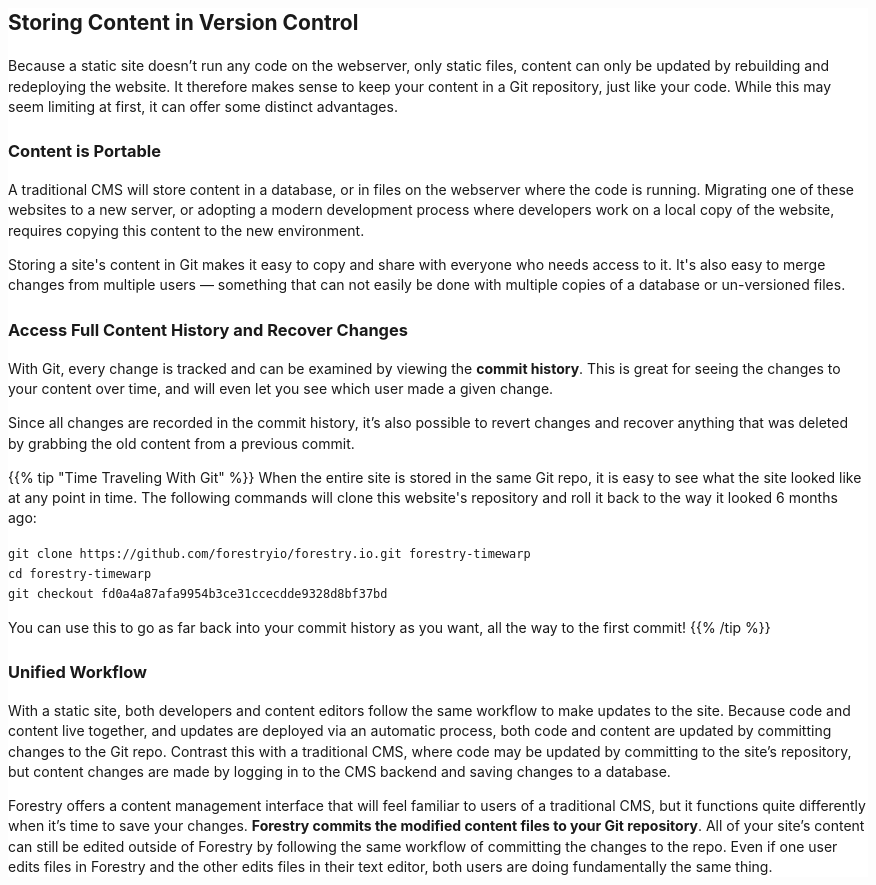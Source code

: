 ## Storing Content in Version Control

Because a static site doesn’t run any code on the webserver, only static files, content can only be updated by rebuilding and redeploying the website. It therefore makes sense to keep your content in a Git repository, just like your code. While this may seem limiting at first, it can offer some distinct advantages.

### Content is Portable

A traditional CMS will store content in a database, or in files on the webserver where the code is running. Migrating one of these websites to a new server, or adopting a modern development process where developers work on a local copy of the website, requires copying this content to the new environment.

Storing a site's content in Git makes it easy to copy and share with everyone who needs access to it. It's also easy to merge changes from multiple users &mdash; something that can not easily be done with multiple copies of a database or un-versioned files.


### Access Full Content History and Recover Changes

With Git, every change is tracked and can be examined by viewing the **commit history**. This is great for seeing the changes to your content over time, and will even let you see which user made a given change.

Since all changes are recorded in the commit history, it’s also possible to revert changes and recover anything that was deleted by grabbing the old content from a previous commit.

{{% tip "Time Traveling With Git" %}}
When the entire site is stored in the same Git repo, it is easy to see what the site looked like at any point in time. The following commands will clone this website's repository and roll it back to the way it looked 6 months ago:

```
git clone https://github.com/forestryio/forestry.io.git forestry-timewarp
cd forestry-timewarp
git checkout fd0a4a87afa9954b3ce31ccecdde9328d8bf37bd
```

You can use this to go as far back into your commit history as you want, all the way to the first commit!
{{% /tip %}}

### Unified Workflow

With a static site, both developers and content editors follow the same workflow to make updates to the site. Because code and content live together, and updates are deployed via an automatic process, both code and content are updated by committing changes to the Git repo. Contrast this with a traditional CMS, where code may be updated by committing to the site’s repository, but content changes are made by logging in to the CMS backend and saving changes to a database.

Forestry offers a content management interface that will feel familiar to users of a traditional CMS, but it functions quite differently when it’s time to save your changes. **Forestry commits the modified content files to your Git repository**. All of your site’s content can still be edited outside of Forestry by following the same workflow of committing the changes to the repo. Even if one user edits files in Forestry and the other edits files in their text editor, both users are doing fundamentally the same thing.
